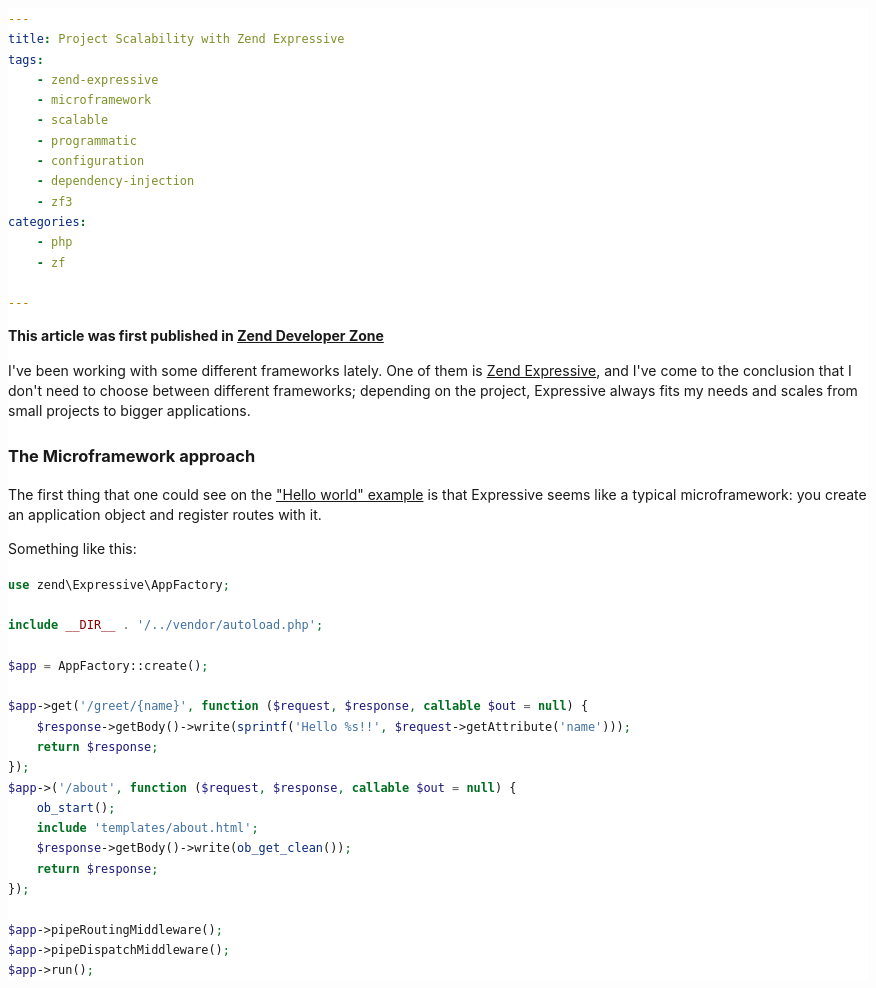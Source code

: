 ```yaml
---
title: Project Scalability with Zend Expressive
tags:
    - zend-expressive
    - microframework
    - scalable
    - programmatic
    - configuration
    - dependency-injection
    - zf3
categories:
    - php
    - zf

---
```


<div class="well well-sm">
    <b>This article was first published in <a href="https://devzone.zend.com/7245/project-scalability-with-zend-expressive/" target="_blank">Zend Developer Zone</a></b>
</div>

I've been working with some different frameworks lately. One of them is [Zend Expressive](https://docs.zendframework.com/zend-expressive/), and I've come to the conclusion that I don't need to choose between different frameworks; depending on the project, Expressive always fits my needs and scales from small projects to bigger applications.

### The Microframework approach

The first thing that one could see on the ["Hello world" example](https://docs.zendframework.com/zend-expressive/getting-started/standalone/) is that Expressive seems like a typical microframework: you create an application object and register routes with it.

Something like this:

```php
use zend\Expressive\AppFactory;

include __DIR__ . '/../vendor/autoload.php';

$app = AppFactory::create();

$app->get('/greet/{name}', function ($request, $response, callable $out = null) {
    $response->getBody()->write(sprintf('Hello %s!!', $request->getAttribute('name')));
    return $response;
});
$app->('/about', function ($request, $response, callable $out = null) {
    ob_start();
    include 'templates/about.html';
    $response->getBody()->write(ob_get_clean());
    return $response;
});

$app->pipeRoutingMiddleware();
$app->pipeDispatchMiddleware();
$app->run();
```
